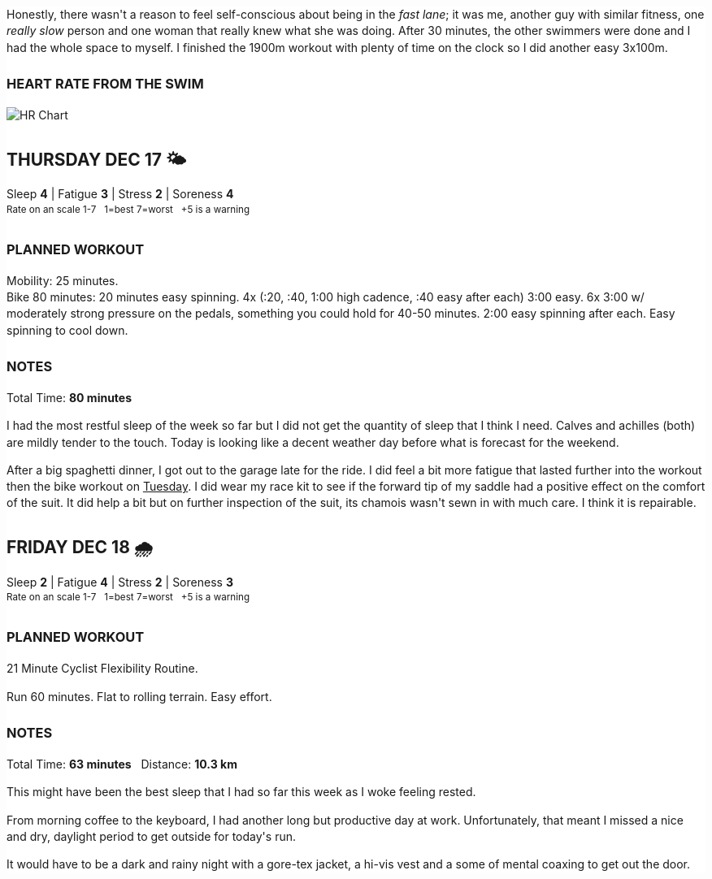 Honestly, there wasn't a reason to feel self-conscious about being in the _fast lane_; it was me, another guy with similar fitness, one _really slow_ person and one woman that really knew what she was doing.  After 30 minutes, the other swimmers were done and I had the whole space to myself.  I finished the 1900m workout with plenty of time on the clock so I did another easy 3x100m.

### HEART RATE FROM THE SWIM
![HR Chart](/assets/jpg/hrswim-20201216.jpeg)


## THURSDAY DEC 17 🌤
Sleep **4** | Fatigue **3** | Stress **2** | Soreness **4**  
<sup>Rate on an scale 1-7 &nbsp; 1=best 7=worst &nbsp; +5 is a warning</sup>

### PLANNED WORKOUT
Mobility: 25 minutes.   
Bike 80 minutes: 20 minutes easy spinning. 4x (:20, :40, 1:00 high cadence, :40 easy after each) 3:00 easy. 6x 3:00 w/ moderately strong pressure on the pedals, something you could hold for 40-50 minutes. 2:00 easy spinning after each. Easy spinning to cool down.

### NOTES
Total Time: **80 minutes**

I had the most restful sleep of the week so far but I did not get the quantity of sleep that I think I need.  Calves and achilles (both) are mildly tender to the touch.  Today is looking like a decent weather day before what is forecast for the weekend.

After a big spaghetti dinner, I got out to the garage late for the ride.  I did feel a bit more fatigue that lasted further into the workout then the bike workout on [Tuesday](javascript:flick('tue');).  I did wear my race kit to see if the forward tip of my saddle had a positive effect on the comfort of the suit.  It did help a bit but on further inspection of the suit, its chamois wasn't sewn in with much care.  I think it is repairable.


## FRIDAY DEC 18 🌧
Sleep **2** | Fatigue **4** | Stress **2** | Soreness **3**  
<sup>Rate on an scale 1-7 &nbsp; 1=best 7=worst &nbsp; +5 is a warning</sup>

### PLANNED WORKOUT
21 Minute Cyclist Flexibility Routine.   

Run 60 minutes. Flat to rolling terrain. Easy effort. 

### NOTES
Total Time: **63 minutes** &nbsp; Distance: **10.3 km**

This might have been the best sleep that I had so far this week as I woke feeling rested.

From morning coffee to the keyboard, I had another long but productive day at work.  Unfortunately, that meant I missed a nice and dry, daylight period to get outside for today's run.  

It would have to be a dark and rainy night with a gore-tex jacket, a hi-vis vest and a some of mental coaxing to get out the door.
